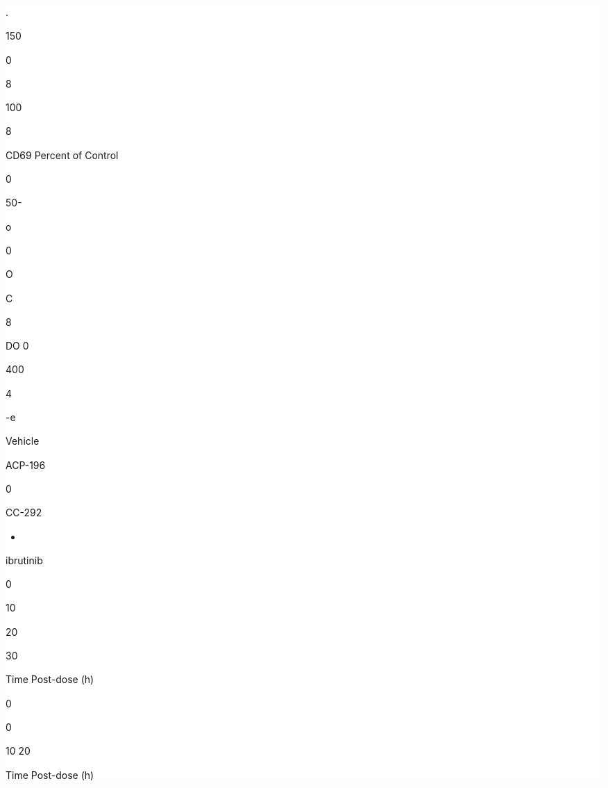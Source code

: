 .

150

0

8

100

8

CD69 Percent of Control

0

50-

o

0

O

C

8

DO 0

400

4

-e

Vehicle

ACP-196

0

CC-292

+

ibrutinib

0

10

20

30

Time Post-dose (h)

0

0

10 20

Time Post-dose (h)
